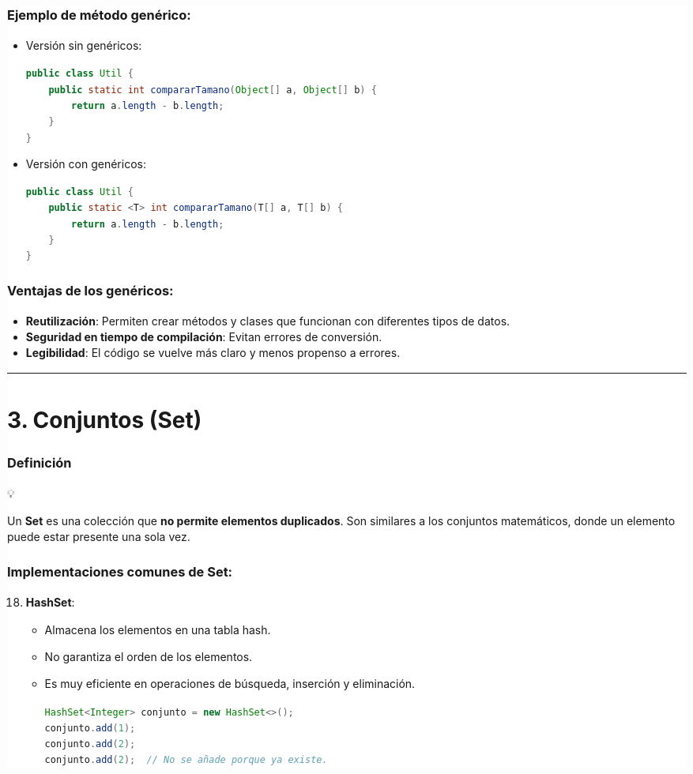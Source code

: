 </aside>

### Ejemplo de método genérico:

- Versión sin genéricos:
    
    ```java
    public class Util {
        public static int compararTamano(Object[] a, Object[] b) {
            return a.length - b.length;
        }
    }
    ```
    
- Versión con genéricos:
    
    ```java
    public class Util {
        public static <T> int compararTamano(T[] a, T[] b) {
            return a.length - b.length;
        }
    }
    ```
    

### Ventajas de los genéricos:

- **Reutilización**: Permiten crear métodos y clases que funcionan con diferentes tipos de datos.
- **Seguridad en tiempo de compilación**: Evitan errores de conversión.
- **Legibilidad**: El código se vuelve más claro y menos propenso a errores.

---

# 3. **Conjuntos (Set)**

### Definición

<aside> 💡

Un **Set** es una colección que **no permite elementos duplicados**. Son similares a los conjuntos matemáticos, donde un elemento puede estar presente una sola vez.

</aside>

### Implementaciones comunes de Set:

18. **HashSet**:
    
    - Almacena los elementos en una tabla hash.
        
    - No garantiza el orden de los elementos.
        
    - Es muy eficiente en operaciones de búsqueda, inserción y eliminación.
        
        ```java
        HashSet<Integer> conjunto = new HashSet<>();
        conjunto.add(1);
        conjunto.add(2);
        conjunto.add(2);  // No se añade porque ya existe.
        ```
        